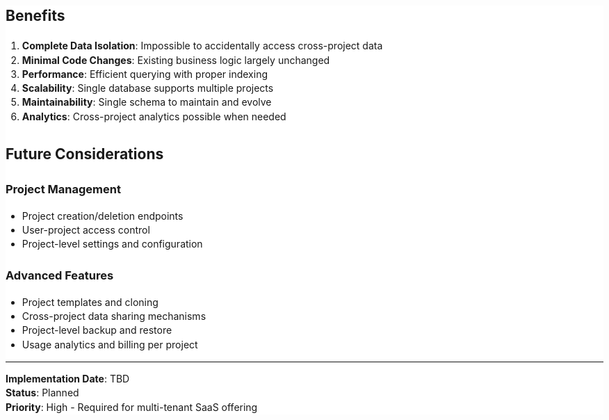 ## Benefits

1. **Complete Data Isolation**: Impossible to accidentally access cross-project data
2. **Minimal Code Changes**: Existing business logic largely unchanged
3. **Performance**: Efficient querying with proper indexing
4. **Scalability**: Single database supports multiple projects
5. **Maintainability**: Single schema to maintain and evolve
6. **Analytics**: Cross-project analytics possible when needed

## Future Considerations

### Project Management
- Project creation/deletion endpoints
- User-project access control
- Project-level settings and configuration

### Advanced Features
- Project templates and cloning
- Cross-project data sharing mechanisms
- Project-level backup and restore
- Usage analytics and billing per project

---

**Implementation Date**: TBD  
**Status**: Planned  
**Priority**: High - Required for multi-tenant SaaS offering
